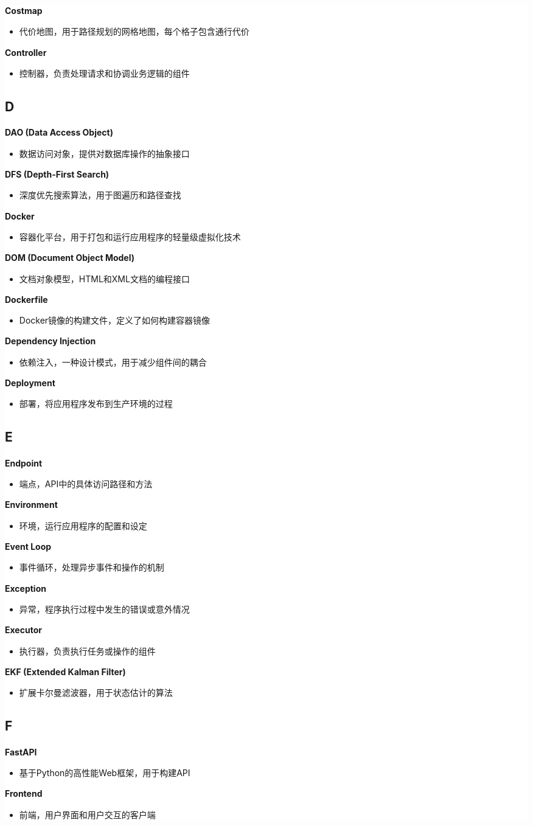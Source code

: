 **Costmap**
- 代价地图，用于路径规划的网格地图，每个格子包含通行代价

**Controller**
- 控制器，负责处理请求和协调业务逻辑的组件

## D

**DAO (Data Access Object)**
- 数据访问对象，提供对数据库操作的抽象接口

**DFS (Depth-First Search)**
- 深度优先搜索算法，用于图遍历和路径查找

**Docker**
- 容器化平台，用于打包和运行应用程序的轻量级虚拟化技术

**DOM (Document Object Model)**
- 文档对象模型，HTML和XML文档的编程接口

**Dockerfile**
- Docker镜像的构建文件，定义了如何构建容器镜像

**Dependency Injection**
- 依赖注入，一种设计模式，用于减少组件间的耦合

**Deployment**
- 部署，将应用程序发布到生产环境的过程

## E

**Endpoint**
- 端点，API中的具体访问路径和方法

**Environment**
- 环境，运行应用程序的配置和设定

**Event Loop**
- 事件循环，处理异步事件和操作的机制

**Exception**
- 异常，程序执行过程中发生的错误或意外情况

**Executor**
- 执行器，负责执行任务或操作的组件

**EKF (Extended Kalman Filter)**
- 扩展卡尔曼滤波器，用于状态估计的算法

## F

**FastAPI**
- 基于Python的高性能Web框架，用于构建API

**Frontend**
- 前端，用户界面和用户交互的客户端
